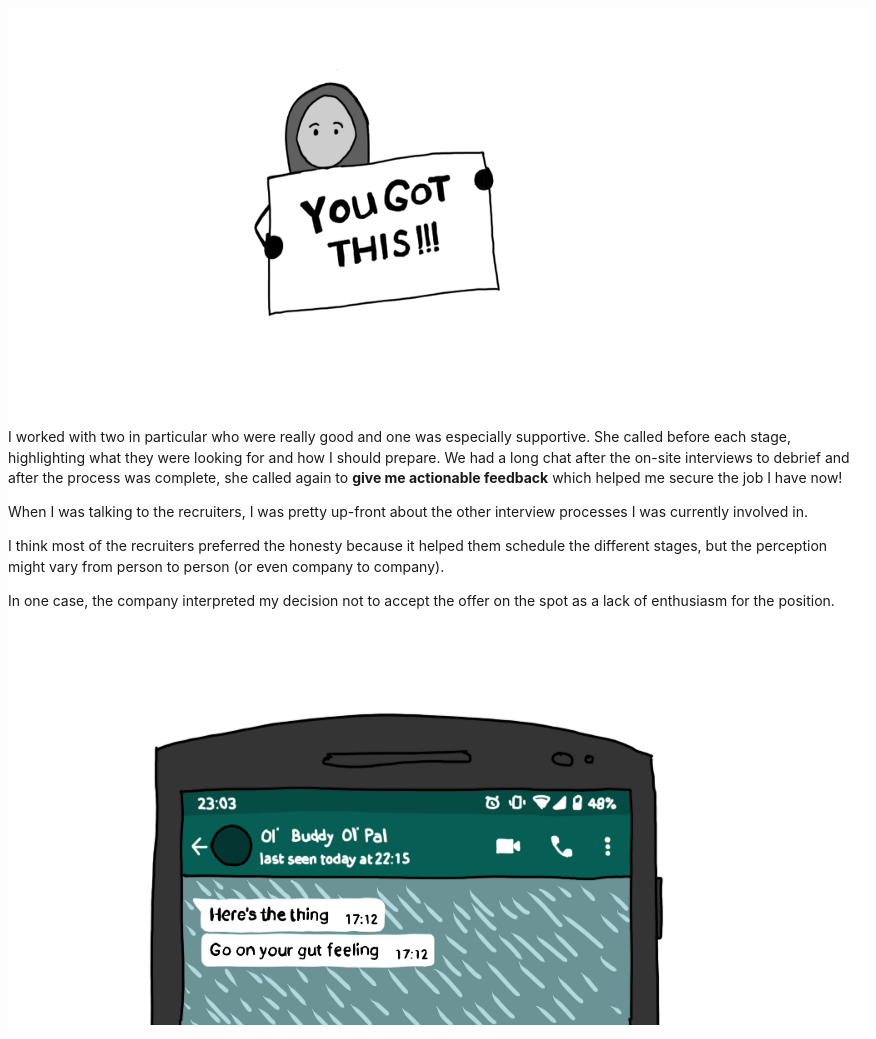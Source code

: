 ![](/images/on-the-hunt/yougotthis.png)

I worked with two in particular who were really good and one was especially supportive. She called before each stage, highlighting what they were looking for and how I should prepare. We had a long chat after the on-site interviews to debrief and after the process was complete, she called again to **give me actionable feedback** which helped me secure the job I have now!

When I was talking to the recruiters, I was pretty up-front about the other interview processes I was currently involved in.

I think most of the recruiters preferred the honesty because it helped them schedule the different stages, but the perception might vary from person to person (or even company to company).

In one case, the company interpreted my decision not to accept the offer on the spot as a lack of enthusiasm for the position.

![](/images/on-the-hunt/whatsapp.png)
